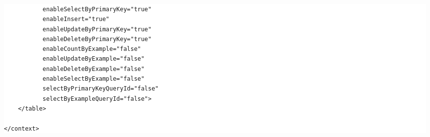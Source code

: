                enableSelectByPrimaryKey="true"
               enableInsert="true"
               enableUpdateByPrimaryKey="true"
               enableDeleteByPrimaryKey="true"
               enableCountByExample="false"
               enableUpdateByExample="false"
               enableDeleteByExample="false"
               enableSelectByExample="false"
               selectByPrimaryKeyQueryId="false"
               selectByExampleQueryId="false">
        </table>

    </context>

</generatorConfiguration>